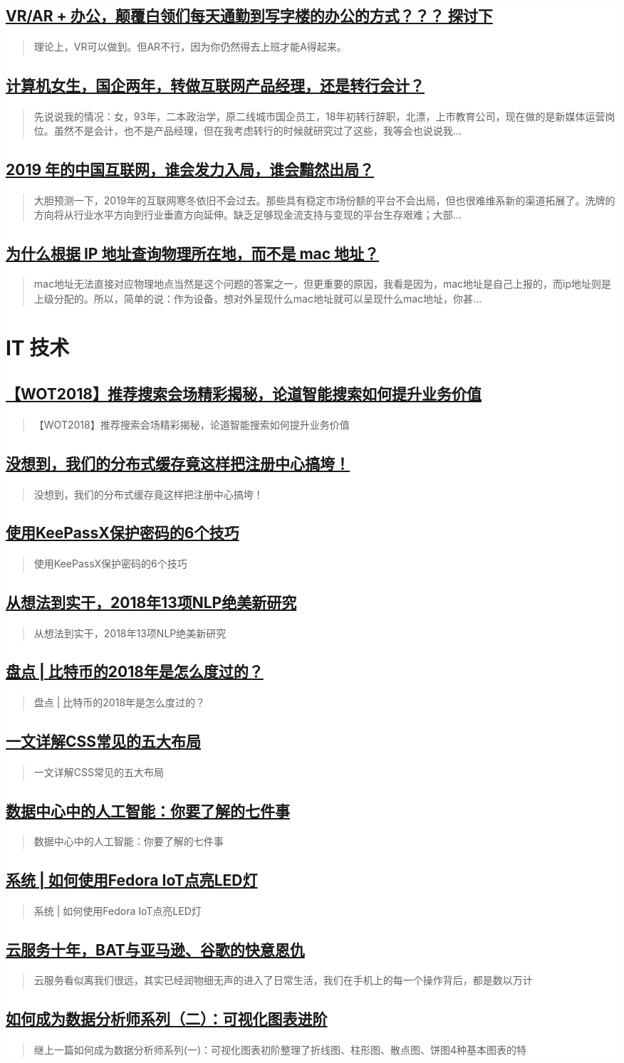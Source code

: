  ## [VR/AR + 办公，颠覆白领们每天通勤到写字楼的办公的方式？？？ 探讨下](https://www.zhihu.com/question/46405848)
 > 理论上，VR可以做到。但AR不行，因为你仍然得去上班才能A得起来。
 ## [计算机女生，国企两年，转做互联网产品经理，还是转行会计？](https://www.zhihu.com/question/26043439)
 > 先说说我的情况：女，93年，二本政治学，原二线城市国企员工，18年初转行辞职，北漂，上市教育公司，现在做的是新媒体运营岗位。虽然不是会计，也不是产品经理，但在我考虑转行的时候就研究过了这些，我等会也说说我...
 ## [2019 年的中国互联网，谁会发力入局，谁会黯然出局？](https://www.zhihu.com/question/306136279)
 > 大胆预测一下，2019年的互联网寒冬依旧不会过去。那些具有稳定市场份额的平台不会出局，但也很难维系新的渠道拓展了。洗牌的方向将从行业水平方向到行业垂直方向延伸。缺乏足够现金流支持与变现的平台生存艰难；大部...
 ## [为什么根据 IP 地址查询物理所在地，而不是 mac 地址？](https://www.zhihu.com/question/281516341)
 > mac地址无法直接对应物理地点当然是这个问题的答案之一，但更重要的原因，我看是因为，mac地址是自己上报的，而ip地址则是上级分配的。所以，简单的说：作为设备，想对外呈现什么mac地址就可以呈现什么mac地址，你甚...
# IT 技术 
 ## [【WOT2018】推荐搜索会场精彩揭秘，论道智能搜索如何提升业务价值](http://network.51cto.com/art/201812/589317.htm)
 > 【WOT2018】推荐搜索会场精彩揭秘，论道智能搜索如何提升业务价值
 ## [没想到，我们的分布式缓存竟这样把注册中心搞垮！](http://developer.51cto.com/art/201812/589385.htm)
 > 没想到，我们的分布式缓存竟这样把注册中心搞垮！
 ## [使用KeePassX保护密码的6个技巧](http://netsecurity.51cto.com/art/201812/589314.htm)
 > 使用KeePassX保护密码的6个技巧
 ## [从想法到实干，2018年13项NLP绝美新研究](http://news.51cto.com/art/201812/589364.htm)
 > 从想法到实干，2018年13项NLP绝美新研究
 ## [盘点 | 比特币的2018年是怎么度过的？](http://blockchain.51cto.com/art/201812/589263.htm)
 > 盘点 | 比特币的2018年是怎么度过的？
 ## [一文详解CSS常见的五大布局](http://developer.51cto.com/art/201812/589287.htm)
 > 一文详解CSS常见的五大布局
 ## [数据中心中的人工智能：你要了解的七件事](http://network.51cto.com/art/201812/589387.htm)
 > 数据中心中的人工智能：你要了解的七件事
 ## [系统 | 如何使用Fedora IoT点亮LED灯](http://os.51cto.com/art/201812/589326.htm)
 > 系统 | 如何使用Fedora IoT点亮LED灯
 ## [云服务十年，BAT与亚马逊、谷歌的快意恩仇](http://cloud.51cto.com/art/201812/589407.htm)
 > 云服务看似离我们很远，其实已经润物细无声的进入了日常生活，我们在手机上的每一个操作背后，都是数以万计
 ## [如何成为数据分析师系列（二）：可视化图表进阶](http://bigdata.51cto.com/art/201812/589412.htm)
 > 继上一篇如何成为数据分析师系列(一)：可视化图表初阶整理了折线图、柱形图、散点图、饼图4种基本图表的特
